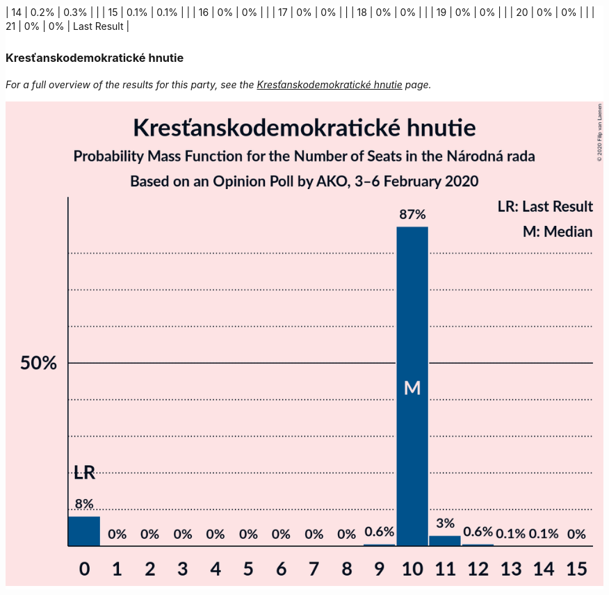 | 14 | 0.2% | 0.3% |  |
| 15 | 0.1% | 0.1% |  |
| 16 | 0% | 0% |  |
| 17 | 0% | 0% |  |
| 18 | 0% | 0% |  |
| 19 | 0% | 0% |  |
| 20 | 0% | 0% |  |
| 21 | 0% | 0% | Last Result |

### Kresťanskodemokratické hnutie

*For a full overview of the results for this party, see the [Kresťanskodemokratické hnutie](party-kresťanskodemokratickéhnutie.html) page.*

![Graph with seats probability mass function not yet produced](2020-02-06-AKO-seats-pmf-kresťanskodemokratickéhnutie.png "Seats Probability Mass Function")
